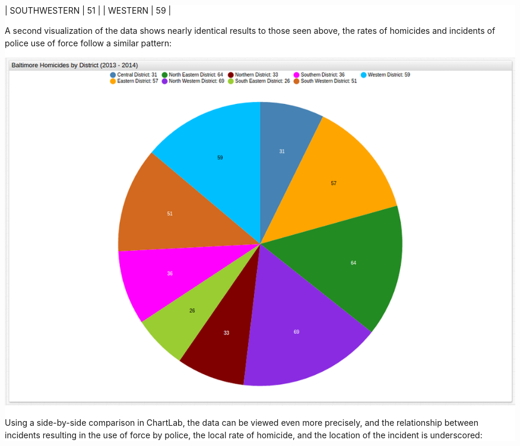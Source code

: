 | SOUTHWESTERN  | 51       |
| WESTERN       | 59       |

A second visualization of the data shows nearly identical results to those seen above, the rates
of homicides and incidents of police use of force follow a similar pattern:

![HomicidesByDistrict](./images/HomicidesByDistrict.png)

Using a side-by-side comparison in ChartLab, the data can be viewed even more precisely,
and the relationship between incidents resulting in the use of force by police, the local
rate of homicide, and the location of the incident is underscored:
